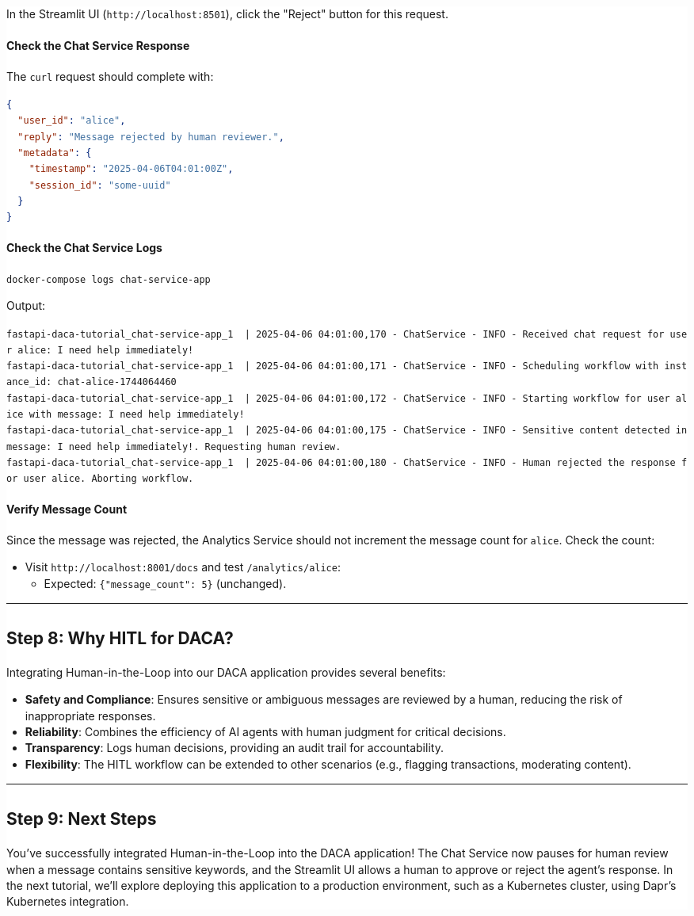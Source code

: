In the Streamlit UI (`http://localhost:8501`), click the "Reject" button for this request.

#### Check the Chat Service Response
The `curl` request should complete with:
```json
{
  "user_id": "alice",
  "reply": "Message rejected by human reviewer.",
  "metadata": {
    "timestamp": "2025-04-06T04:01:00Z",
    "session_id": "some-uuid"
  }
}
```

#### Check the Chat Service Logs
```bash
docker-compose logs chat-service-app
```
Output:
```
fastapi-daca-tutorial_chat-service-app_1  | 2025-04-06 04:01:00,170 - ChatService - INFO - Received chat request for user alice: I need help immediately!
fastapi-daca-tutorial_chat-service-app_1  | 2025-04-06 04:01:00,171 - ChatService - INFO - Scheduling workflow with instance_id: chat-alice-1744064460
fastapi-daca-tutorial_chat-service-app_1  | 2025-04-06 04:01:00,172 - ChatService - INFO - Starting workflow for user alice with message: I need help immediately!
fastapi-daca-tutorial_chat-service-app_1  | 2025-04-06 04:01:00,175 - ChatService - INFO - Sensitive content detected in message: I need help immediately!. Requesting human review.
fastapi-daca-tutorial_chat-service-app_1  | 2025-04-06 04:01:00,180 - ChatService - INFO - Human rejected the response for user alice. Aborting workflow.
```

#### Verify Message Count
Since the message was rejected, the Analytics Service should not increment the message count for `alice`. Check the count:
- Visit `http://localhost:8001/docs` and test `/analytics/alice`:
  - Expected: `{"message_count": 5}` (unchanged).

---

## Step 8: Why HITL for DACA?
Integrating Human-in-the-Loop into our DACA application provides several benefits:
- **Safety and Compliance**: Ensures sensitive or ambiguous messages are reviewed by a human, reducing the risk of inappropriate responses.
- **Reliability**: Combines the efficiency of AI agents with human judgment for critical decisions.
- **Transparency**: Logs human decisions, providing an audit trail for accountability.
- **Flexibility**: The HITL workflow can be extended to other scenarios (e.g., flagging transactions, moderating content).

---

## Step 9: Next Steps
You’ve successfully integrated Human-in-the-Loop into the DACA application! The Chat Service now pauses for human review when a message contains sensitive keywords, and the Streamlit UI allows a human to approve or reject the agent’s response. In the next tutorial, we’ll explore deploying this application to a production environment, such as a Kubernetes cluster, using Dapr’s Kubernetes integration.

